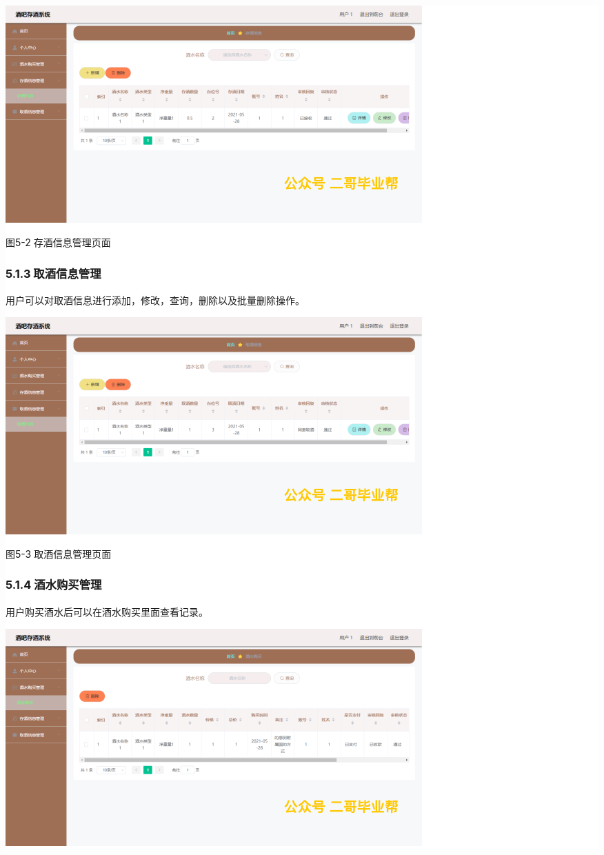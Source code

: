 ![](/images/0400ssm/ssm409/blog.021.png)

图5-2 存酒信息管理页面
### 5.1.3 取酒信息管理
用户可以对取酒信息进行添加，修改，查询，删除以及批量删除操作。

![](/images/0400ssm/ssm409/blog.022.png)

图5-3 取酒信息管理页面
### 5.1.4 酒水购买管理
用户购买酒水后可以在酒水购买里面查看记录。

![](/images/0400ssm/ssm409/blog.023.png)
